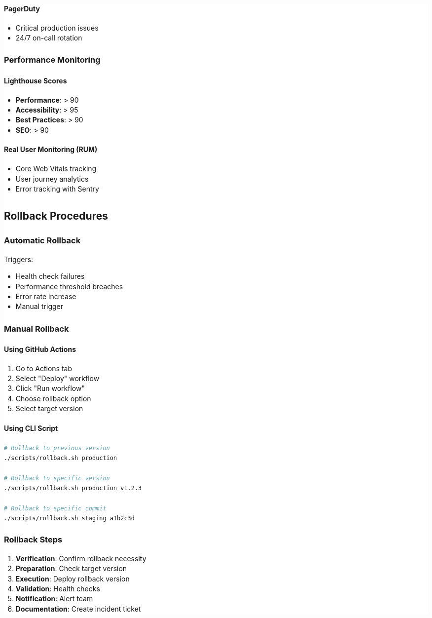 #### PagerDuty
- Critical production issues
- 24/7 on-call rotation

### Performance Monitoring

#### Lighthouse Scores
- **Performance**: > 90
- **Accessibility**: > 95
- **Best Practices**: > 90
- **SEO**: > 90

#### Real User Monitoring (RUM)
- Core Web Vitals tracking
- User journey analytics
- Error tracking with Sentry

## Rollback Procedures

### Automatic Rollback

Triggers:
- Health check failures
- Performance threshold breaches
- Error rate increase
- Manual trigger

### Manual Rollback

#### Using GitHub Actions
1. Go to Actions tab
2. Select "Deploy" workflow
3. Click "Run workflow"
4. Choose rollback option
5. Select target version

#### Using CLI Script
```bash
# Rollback to previous version
./scripts/rollback.sh production

# Rollback to specific version
./scripts/rollback.sh production v1.2.3

# Rollback to specific commit
./scripts/rollback.sh staging a1b2c3d
```

### Rollback Steps

1. **Verification**: Confirm rollback necessity
2. **Preparation**: Check target version
3. **Execution**: Deploy rollback version
4. **Validation**: Health checks
5. **Notification**: Alert team
6. **Documentation**: Create incident ticket
